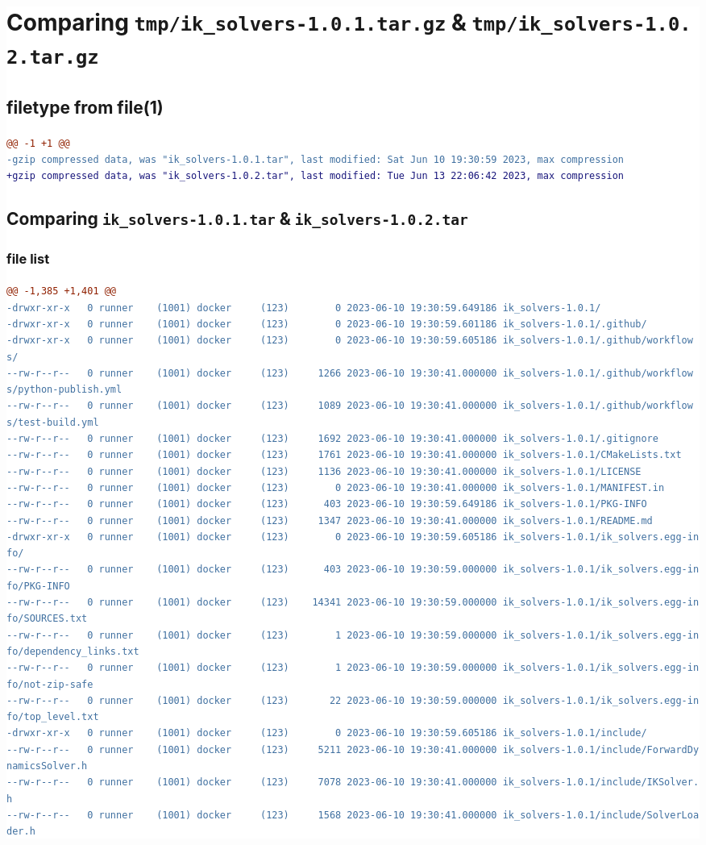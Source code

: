 # Comparing `tmp/ik_solvers-1.0.1.tar.gz` & `tmp/ik_solvers-1.0.2.tar.gz`

## filetype from file(1)

```diff
@@ -1 +1 @@
-gzip compressed data, was "ik_solvers-1.0.1.tar", last modified: Sat Jun 10 19:30:59 2023, max compression
+gzip compressed data, was "ik_solvers-1.0.2.tar", last modified: Tue Jun 13 22:06:42 2023, max compression
```

## Comparing `ik_solvers-1.0.1.tar` & `ik_solvers-1.0.2.tar`

### file list

```diff
@@ -1,385 +1,401 @@
-drwxr-xr-x   0 runner    (1001) docker     (123)        0 2023-06-10 19:30:59.649186 ik_solvers-1.0.1/
-drwxr-xr-x   0 runner    (1001) docker     (123)        0 2023-06-10 19:30:59.601186 ik_solvers-1.0.1/.github/
-drwxr-xr-x   0 runner    (1001) docker     (123)        0 2023-06-10 19:30:59.605186 ik_solvers-1.0.1/.github/workflows/
--rw-r--r--   0 runner    (1001) docker     (123)     1266 2023-06-10 19:30:41.000000 ik_solvers-1.0.1/.github/workflows/python-publish.yml
--rw-r--r--   0 runner    (1001) docker     (123)     1089 2023-06-10 19:30:41.000000 ik_solvers-1.0.1/.github/workflows/test-build.yml
--rw-r--r--   0 runner    (1001) docker     (123)     1692 2023-06-10 19:30:41.000000 ik_solvers-1.0.1/.gitignore
--rw-r--r--   0 runner    (1001) docker     (123)     1761 2023-06-10 19:30:41.000000 ik_solvers-1.0.1/CMakeLists.txt
--rw-r--r--   0 runner    (1001) docker     (123)     1136 2023-06-10 19:30:41.000000 ik_solvers-1.0.1/LICENSE
--rw-r--r--   0 runner    (1001) docker     (123)        0 2023-06-10 19:30:41.000000 ik_solvers-1.0.1/MANIFEST.in
--rw-r--r--   0 runner    (1001) docker     (123)      403 2023-06-10 19:30:59.649186 ik_solvers-1.0.1/PKG-INFO
--rw-r--r--   0 runner    (1001) docker     (123)     1347 2023-06-10 19:30:41.000000 ik_solvers-1.0.1/README.md
-drwxr-xr-x   0 runner    (1001) docker     (123)        0 2023-06-10 19:30:59.605186 ik_solvers-1.0.1/ik_solvers.egg-info/
--rw-r--r--   0 runner    (1001) docker     (123)      403 2023-06-10 19:30:59.000000 ik_solvers-1.0.1/ik_solvers.egg-info/PKG-INFO
--rw-r--r--   0 runner    (1001) docker     (123)    14341 2023-06-10 19:30:59.000000 ik_solvers-1.0.1/ik_solvers.egg-info/SOURCES.txt
--rw-r--r--   0 runner    (1001) docker     (123)        1 2023-06-10 19:30:59.000000 ik_solvers-1.0.1/ik_solvers.egg-info/dependency_links.txt
--rw-r--r--   0 runner    (1001) docker     (123)        1 2023-06-10 19:30:59.000000 ik_solvers-1.0.1/ik_solvers.egg-info/not-zip-safe
--rw-r--r--   0 runner    (1001) docker     (123)       22 2023-06-10 19:30:59.000000 ik_solvers-1.0.1/ik_solvers.egg-info/top_level.txt
-drwxr-xr-x   0 runner    (1001) docker     (123)        0 2023-06-10 19:30:59.605186 ik_solvers-1.0.1/include/
--rw-r--r--   0 runner    (1001) docker     (123)     5211 2023-06-10 19:30:41.000000 ik_solvers-1.0.1/include/ForwardDynamicsSolver.h
--rw-r--r--   0 runner    (1001) docker     (123)     7078 2023-06-10 19:30:41.000000 ik_solvers-1.0.1/include/IKSolver.h
--rw-r--r--   0 runner    (1001) docker     (123)     1568 2023-06-10 19:30:41.000000 ik_solvers-1.0.1/include/SolverLoader.h
```